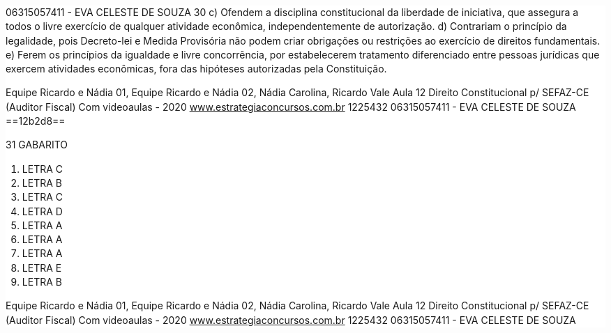 06315057411 - EVA CELESTE DE SOUZA 
30
c) Ofendem a disciplina constitucional da liberdade de iniciativa, que assegura a todos o livre exercício de qualquer atividade econômica, independentemente de autorização.
d) Contrariam o princípio da legalidade, pois Decreto-lei e Medida Provisória não podem criar obrigações ou restrições ao exercício de direitos fundamentais.
e) Ferem os princípios da igualdade e livre concorrência, por estabelecerem tratamento diferenciado entre pessoas jurídicas que exercem atividades econômicas, fora das hipóteses autorizadas pela Constituição.

Equipe Ricardo e Nádia 01, Equipe Ricardo e Nádia 02, Nádia Carolina, Ricardo Vale Aula 12
Direito Constitucional p/ SEFAZ-CE (Auditor Fiscal) Com videoaulas - 2020 www.estrategiaconcursos.com.br 1225432
06315057411 - EVA CELESTE DE SOUZA ==12b2d8==

31
GABARITO
1. LETRA C
2. LETRA B
3. LETRA C
4. LETRA D
5. LETRA A
6. LETRA A
7. LETRA A
8. LETRA E
9. LETRA B


Equipe Ricardo e Nádia 01, Equipe Ricardo e Nádia 02, Nádia Carolina, Ricardo Vale Aula 12
Direito Constitucional p/ SEFAZ-CE (Auditor Fiscal) Com videoaulas - 2020 www.estrategiaconcursos.com.br 1225432
06315057411 - EVA CELESTE DE SOUZA 